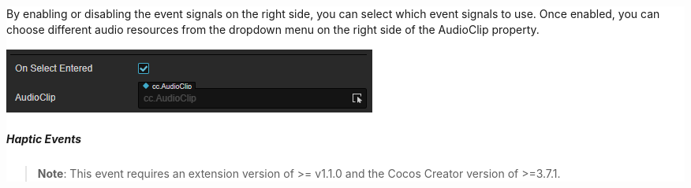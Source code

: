 By enabling or disabling the event signals on the right side, you can select which event signals to use. Once enabled, you can choose different audio resources from the dropdown menu on the right side of the AudioClip property.

![audio_clip](component/audio_clip.png)

##### Haptic Events

> **Note**: This event requires an extension version of >= v1.1.0 and the Cocos Creator version of >=3.7.1.
